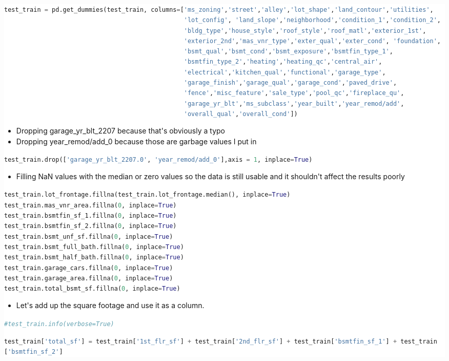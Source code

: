 ```python
test_train = pd.get_dummies(test_train, columns=['ms_zoning','street','alley','lot_shape','land_contour','utilities',
                                                 'lot_config', 'land_slope','neighborhood','condition_1','condition_2',
                                                 'bldg_type','house_style','roof_style','roof_matl','exterior_1st',
                                                 'exterior_2nd','mas_vnr_type','exter_qual','exter_cond', 'foundation',
                                                 'bsmt_qual','bsmt_cond','bsmt_exposure','bsmtfin_type_1',
                                                 'bsmtfin_type_2','heating','heating_qc','central_air',
                                                 'electrical','kitchen_qual','functional','garage_type',
                                                 'garage_finish','garage_qual','garage_cond','paved_drive',
                                                 'fence','misc_feature','sale_type','pool_qc','fireplace_qu',
                                                 'garage_yr_blt','ms_subclass','year_built','year_remod/add',
                                                 'overall_qual','overall_cond'])
```

- Dropping garage_yr_blt_2207 because that's obviously a typo
- Dropping year_remod/add_0 because those are garbage values I put in


```python
test_train.drop(['garage_yr_blt_2207.0', 'year_remod/add_0'],axis = 1, inplace=True)
```

- Filling NaN values with the median or zero values so the data is still usable and it shouldn't affect the results poorly


```python
test_train.lot_frontage.fillna(test_train.lot_frontage.median(), inplace=True)
test_train.mas_vnr_area.fillna(0, inplace=True)
test_train.bsmtfin_sf_1.fillna(0, inplace=True)
test_train.bsmtfin_sf_2.fillna(0, inplace=True)
test_train.bsmt_unf_sf.fillna(0, inplace=True)
test_train.bsmt_full_bath.fillna(0, inplace=True)
test_train.bsmt_half_bath.fillna(0, inplace=True)
test_train.garage_cars.fillna(0, inplace=True)
test_train.garage_area.fillna(0, inplace=True)
test_train.total_bsmt_sf.fillna(0, inplace=True)
```

- Let's add up the square footage and use it as a column.


```python
#test_train.info(verbose=True)
```


```python
test_train['total_sf'] = test_train['1st_flr_sf'] + test_train['2nd_flr_sf'] + test_train['bsmtfin_sf_1'] + test_train['bsmtfin_sf_2']
```
